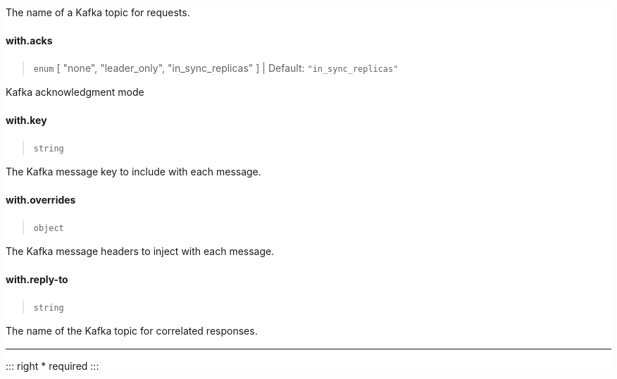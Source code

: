 The name of a Kafka topic for requests.

#### with.acks

> `enum` [ "none", "leader_only", "in_sync_replicas" ] | Default: `"in_sync_replicas"`

Kafka acknowledgment mode

#### with.key

> `string`

The Kafka message key to include with each message.

#### with.overrides

> `object`

The Kafka message headers to inject with each message.

#### with.reply-to

> `string`

The name of the Kafka topic for correlated responses.

---

::: right
\* required
:::

